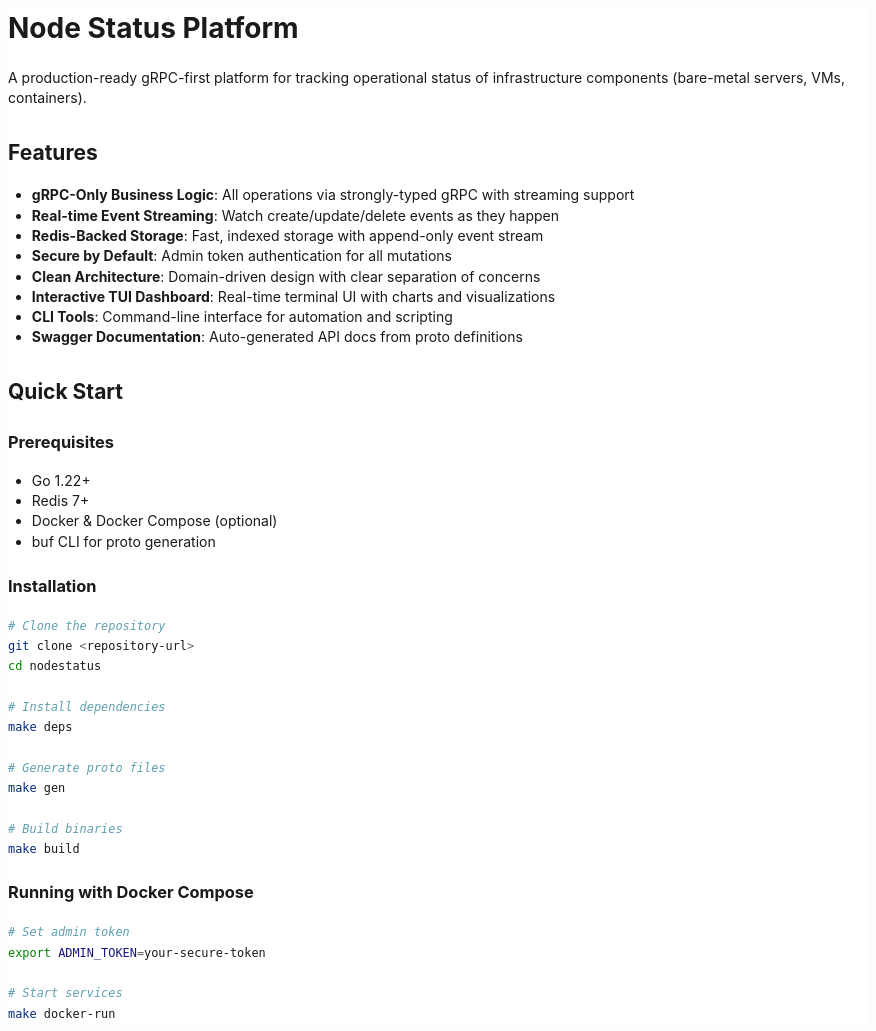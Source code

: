 # Node Status Platform

A production-ready gRPC-first platform for tracking operational status of infrastructure components (bare-metal servers, VMs, containers).

## Features

- **gRPC-Only Business Logic**: All operations via strongly-typed gRPC with streaming support
- **Real-time Event Streaming**: Watch create/update/delete events as they happen
- **Redis-Backed Storage**: Fast, indexed storage with append-only event stream
- **Secure by Default**: Admin token authentication for all mutations
- **Clean Architecture**: Domain-driven design with clear separation of concerns
- **Interactive TUI Dashboard**: Real-time terminal UI with charts and visualizations
- **CLI Tools**: Command-line interface for automation and scripting
- **Swagger Documentation**: Auto-generated API docs from proto definitions

## Quick Start

### Prerequisites

- Go 1.22+
- Redis 7+
- Docker & Docker Compose (optional)
- buf CLI for proto generation

### Installation

```bash
# Clone the repository
git clone <repository-url>
cd nodestatus

# Install dependencies
make deps

# Generate proto files
make gen

# Build binaries
make build
```

### Running with Docker Compose

```bash
# Set admin token
export ADMIN_TOKEN=your-secure-token

# Start services
make docker-run
```
